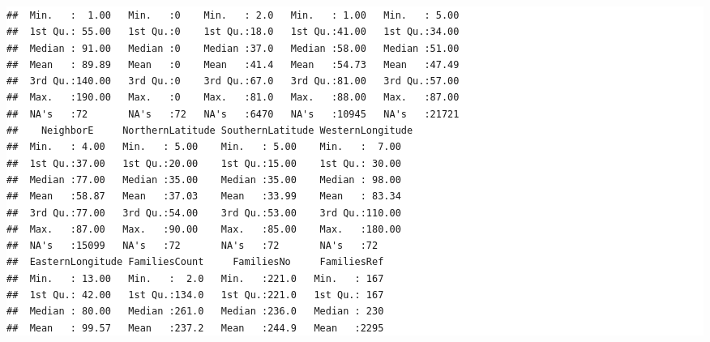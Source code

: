     ##  Min.   :  1.00   Min.   :0    Min.   : 2.0   Min.   : 1.00   Min.   : 5.00  
    ##  1st Qu.: 55.00   1st Qu.:0    1st Qu.:18.0   1st Qu.:41.00   1st Qu.:34.00  
    ##  Median : 91.00   Median :0    Median :37.0   Median :58.00   Median :51.00  
    ##  Mean   : 89.89   Mean   :0    Mean   :41.4   Mean   :54.73   Mean   :47.49  
    ##  3rd Qu.:140.00   3rd Qu.:0    3rd Qu.:67.0   3rd Qu.:81.00   3rd Qu.:57.00  
    ##  Max.   :190.00   Max.   :0    Max.   :81.0   Max.   :88.00   Max.   :87.00  
    ##  NA's   :72       NA's   :72   NA's   :6470   NA's   :10945   NA's   :21721  
    ##    NeighborE     NorthernLatitude SouthernLatitude WesternLongitude
    ##  Min.   : 4.00   Min.   : 5.00    Min.   : 5.00    Min.   :  7.00  
    ##  1st Qu.:37.00   1st Qu.:20.00    1st Qu.:15.00    1st Qu.: 30.00  
    ##  Median :77.00   Median :35.00    Median :35.00    Median : 98.00  
    ##  Mean   :58.87   Mean   :37.03    Mean   :33.99    Mean   : 83.34  
    ##  3rd Qu.:77.00   3rd Qu.:54.00    3rd Qu.:53.00    3rd Qu.:110.00  
    ##  Max.   :87.00   Max.   :90.00    Max.   :85.00    Max.   :180.00  
    ##  NA's   :15099   NA's   :72       NA's   :72       NA's   :72      
    ##  EasternLongitude FamiliesCount     FamiliesNo     FamiliesRef   
    ##  Min.   : 13.00   Min.   :  2.0   Min.   :221.0   Min.   : 167   
    ##  1st Qu.: 42.00   1st Qu.:134.0   1st Qu.:221.0   1st Qu.: 167   
    ##  Median : 80.00   Median :261.0   Median :236.0   Median : 230   
    ##  Mean   : 99.57   Mean   :237.2   Mean   :244.9   Mean   :2295   